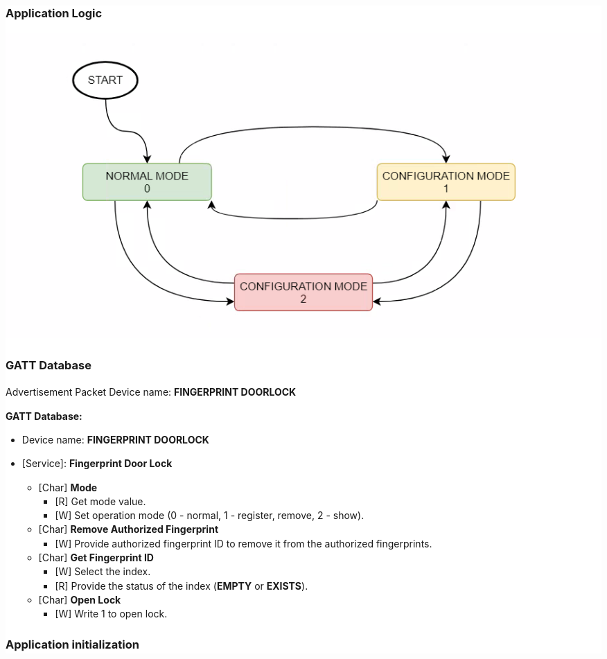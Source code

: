 ### Application Logic ###

![application_logic](images/application_logic.png)

### GATT Database ###

Advertisement Packet Device name: **FINGERPRINT DOORLOCK**

**GATT Database:**

- Device name: **FINGERPRINT DOORLOCK**

- [Service]: **Fingerprint Door Lock**
  - [Char] **Mode**
    - [R] Get mode value.
    - [W] Set operation mode (0 - normal, 1 - register, remove, 2 - show).
  - [Char] **Remove Authorized Fingerprint**
    - [W] Provide authorized fingerprint ID to remove it from the authorized fingerprints.
  - [Char] **Get Fingerprint ID**
    - [W] Select the index.
    - [R] Provide the status of the index (**EMPTY** or **EXISTS**).
  - [Char] **Open Lock**
    - [W] Write 1 to open lock.

### Application initialization ###
